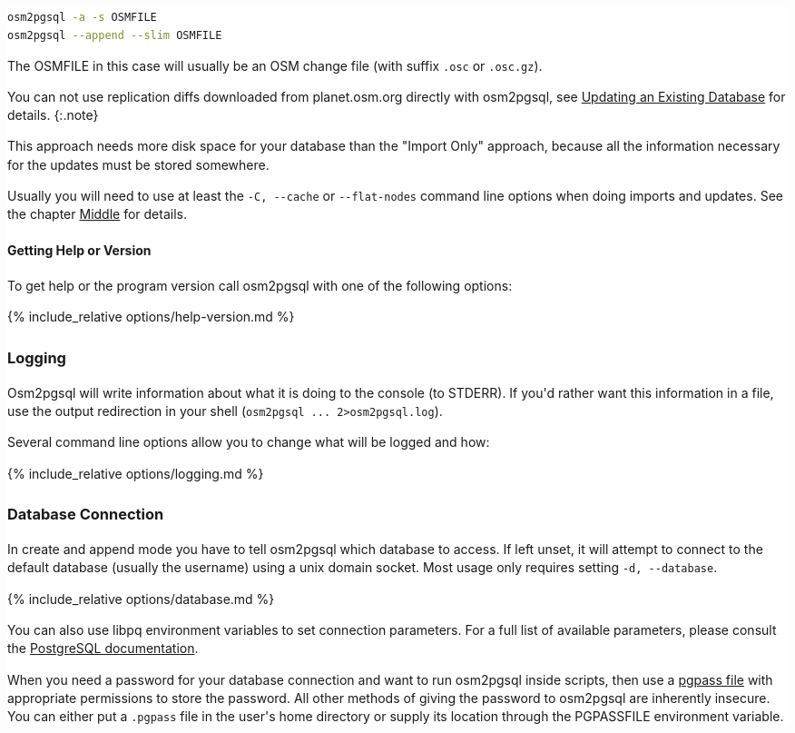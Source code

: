 ```sh
osm2pgsql -a -s OSMFILE
osm2pgsql --append --slim OSMFILE
```

The OSMFILE in this case will usually be an OSM change file (with suffix
`.osc` or `.osc.gz`).

You can not use replication diffs downloaded from planet.osm.org directly
with osm2pgsql, see [Updating an Existing Database](#updating-an-existing-database)
for details.
{:.note}

This approach needs more disk space for your database than the "Import Only"
approach, because all the information necessary for the updates must be stored
somewhere.

Usually you will need to use at least the `-C, --cache` or `--flat-nodes`
command line options when doing imports and updates. See the chapter
[Middle](#middle) for details.

#### Getting Help or Version

To get help or the program version call osm2pgsql with one of the following
options:

{% include_relative options/help-version.md %}

### Logging

Osm2pgsql will write information about what it is doing to the console (to
STDERR). If you'd rather want this information in a file, use the output
redirection in your shell (`osm2pgsql ... 2>osm2pgsql.log`).

Several command line options allow you to change what will be logged and how:

{% include_relative options/logging.md %}

### Database Connection

In create and append mode you have to tell osm2pgsql which database to access.
If left unset, it will attempt to connect to the default database (usually the
username) using a unix domain socket. Most usage only requires setting
`-d, --database`.

{% include_relative options/database.md %}

You can also use libpq environment variables to set connection parameters. For
a full list of available parameters, please consult the
[PostgreSQL documentation](https://www.postgresql.org/docs/current/libpq-envars.html).

When you need a password for your database connection and want to run osm2pgsql
inside scripts, then use a [pgpass file](https://www.postgresql.org/docs/current/libpq-pgpass.html)
with appropriate permissions to store the password. All other methods of giving
the password to osm2pgsql are inherently insecure. You can either put a
`.pgpass` file in the user's home directory or supply its location through the
PGPASSFILE environment variable.
